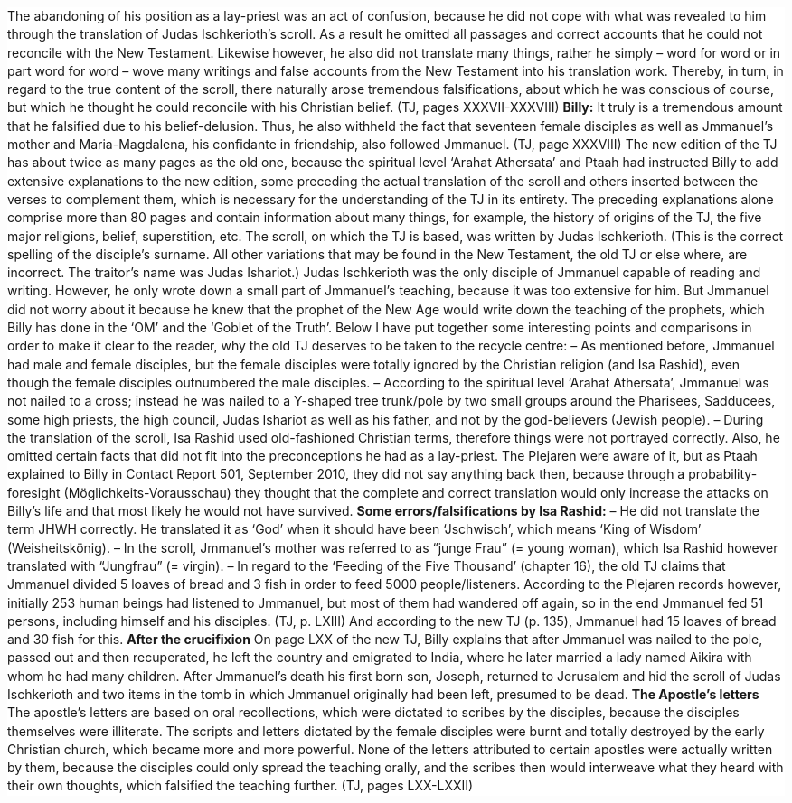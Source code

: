 The abandoning of his position as a lay-priest was an act of confusion, because he did not cope with what was revealed to him through the translation of Judas Ischkerioth’s scroll. As a result he omitted all passages and correct accounts that he could not reconcile with the New Testament. Likewise however, he also did not translate many things, rather he simply – word for word or in part word for word – wove many writings and false accounts from the New Testament into his translation work. Thereby, in turn, in regard to the true content of the scroll, there naturally arose tremendous falsifications, about which he was conscious of course, but which he thought he could reconcile with his Christian belief.
(TJ, pages XXXVII-XXXVIII)
**Billy:**
It truly is a tremendous amount that he falsified due to his belief-delusion. Thus, he also withheld the fact that seventeen female disciples as well as Jmmanuel’s mother and Maria-Magdalena, his confidante in friendship, also followed Jmmanuel. (TJ, page XXXVIII) The new edition of the TJ has about twice as many pages as the old one, because the spiritual level ‘Arahat Athersata’ and Ptaah had instructed Billy to add extensive explanations to the new edition, some preceding the actual translation of the scroll and others inserted between the verses to complement them, which is necessary for the understanding of the TJ in its entirety. The preceding explanations alone comprise more than 80 pages and contain information about many things, for example, the history of origins of the TJ, the five major religions, belief, superstition, etc.
The scroll, on which the TJ is based, was written by Judas Ischkerioth. (This is the correct spelling of the disciple’s surname. All other variations that may be found in the New Testament, the old TJ or else where, are incorrect. The traitor’s name was Judas Ishariot.) Judas Ischkerioth was the only disciple of Jmmanuel capable of reading and writing. However, he only wrote down a small part of Jmmanuel’s teaching, because it was too extensive for him. But Jmmanuel did not worry about it because he knew that the prophet of the New Age would write down the teaching of the prophets, which Billy has done in the ‘OM’ and the ‘Goblet of the Truth’.
Below I have put together some interesting points and comparisons in order to make it clear to the reader, why the old TJ deserves to be taken to the recycle centre: – As mentioned before, Jmmanuel had male and female disciples, but the female disciples were totally ignored by the Christian religion (and Isa Rashid), even though the female disciples outnumbered the male disciples.
– According to the spiritual level ‘Arahat Athersata’, Jmmanuel was not nailed to a cross; instead he was nailed to a Y-shaped tree trunk/pole by two small groups around the Pharisees, Sadducees, some high priests, the high council, Judas Ishariot as well as his father, and not by the god-believers (Jewish people).
– During the translation of the scroll, Isa Rashid used old-fashioned Christian terms, therefore things were not portrayed correctly. Also, he omitted certain facts that did not fit into the preconceptions he had as a lay-priest. The Plejaren were aware of it, but as Ptaah explained to Billy in Contact Report 501, September 2010, they did not say anything back then, because through a probability-foresight (Möglichkeits-Vorausschau) they thought that the complete and correct translation would only increase the attacks on Billy’s life and that most likely he would not have survived.
**Some errors/falsifications by Isa Rashid:**
– He did not translate the term JHWH correctly. He translated it as ‘God’ when it should have been ‘Jschwisch’, which means ‘King of Wisdom’ (Weisheitskönig).
– In the scroll, Jmmanuel’s mother was referred to as “junge Frau” (= young woman), which Isa Rashid however translated with “Jungfrau” (= virgin).
– In regard to the ‘Feeding of the Five Thousand’ (chapter 16), the old TJ claims that Jmmanuel divided 5 loaves of bread and 3 fish in order to feed 5000 people/listeners. According to the Plejaren records however, initially 253 human beings had listened to Jmmanuel, but most of them had wandered off again, so in the end Jmmanuel fed 51 persons, including himself and his disciples. (TJ, p. LXIII) And according to the new TJ (p. 135), Jmmanuel had 15 loaves of bread and 30 fish for this.
**After the crucifixion**
On page LXX of the new TJ, Billy explains that after Jmmanuel was nailed to the pole, passed out and then recuperated, he left the country and emigrated to India, where he later married a lady named Aikira with whom he had many children. After Jmmanuel’s death his first born son, Joseph, returned to Jerusalem and hid the scroll of Judas Ischkerioth and two items in the tomb in which Jmmanuel originally had been left, presumed to be dead.
**The Apostle’s letters**
The apostle’s letters are based on oral recollections, which were dictated to scribes by the disciples, because the disciples themselves were illiterate. The scripts and letters dictated by the female disciples were burnt and totally destroyed by the early Christian church, which became more and more powerful.
None of the letters attributed to certain apostles were actually written by them, because the disciples could only spread the teaching orally, and the scribes then would interweave what they heard with their own thoughts, which falsified the teaching further. (TJ, pages LXX-LXXII)